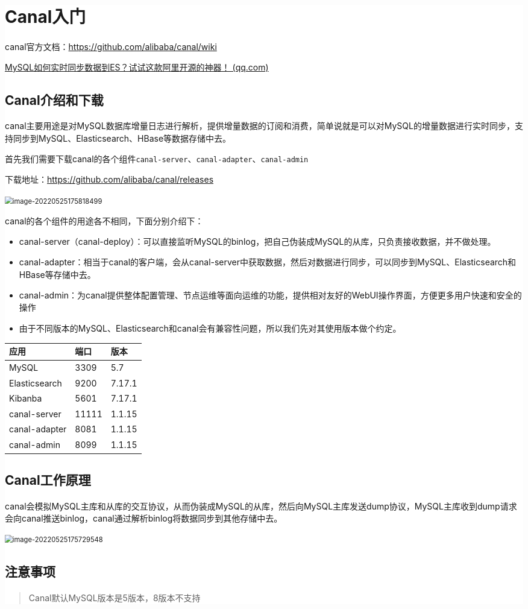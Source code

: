 



# Canal入门

canal官方文档：https://github.com/alibaba/canal/wiki

[MySQL如何实时同步数据到ES？试试这款阿里开源的神器！ (qq.com)](https://mp.weixin.qq.com/s?__biz=MzU1Nzg4NjgyMw==&mid=2247487292&idx=1&sn=3d9c08bd622aac48eb4834d854c707b8&scene=21#wechat_redirect)

## Canal介绍和下载

canal主要用途是对MySQL数据库增量日志进行解析，提供增量数据的订阅和消费，简单说就是可以对MySQL的增量数据进行实时同步，支持同步到MySQL、Elasticsearch、HBase等数据存储中去。

首先我们需要下载canal的各个组件`canal-server`、`canal-adapter`、`canal-admin`

下载地址：https://github.com/alibaba/canal/releases

<img src="https://edu-8673.oss-cn-beijing.aliyuncs.com/img2022.5.13/202205251758552.png" alt="image-20220525175818499" style="zoom:80%;" />

canal的各个组件的用途各不相同，下面分别介绍下：

- canal-server（canal-deploy）：可以直接监听MySQL的binlog，把自己伪装成MySQL的从库，只负责接收数据，并不做处理。
- canal-adapter：相当于canal的客户端，会从canal-server中获取数据，然后对数据进行同步，可以同步到MySQL、Elasticsearch和HBase等存储中去。
- canal-admin：为canal提供整体配置管理、节点运维等面向运维的功能，提供相对友好的WebUI操作界面，方便更多用户快速和安全的操作

- 由于不同版本的MySQL、Elasticsearch和canal会有兼容性问题，所以我们先对其使用版本做个约定。

| 应用          | 端口  | 版本   |
| :------------ | :---- | :----- |
| MySQL         | 3309  | 5.7    |
| Elasticsearch | 9200  | 7.17.1 |
| Kibanba       | 5601  | 7.17.1 |
| canal-server  | 11111 | 1.1.15 |
| canal-adapter | 8081  | 1.1.15 |
| canal-admin   | 8099  | 1.1.15 |



## Canal工作原理

canal会模拟MySQL主库和从库的交互协议，从而伪装成MySQL的从库，然后向MySQL主库发送dump协议，MySQL主库收到dump请求会向canal推送binlog，canal通过解析binlog将数据同步到其他存储中去。

<img src="https://edu-8673.oss-cn-beijing.aliyuncs.com/img2022.5.13/202205251757604.png" alt="image-20220525175729548" style="zoom:80%;" />

## 注意事项

> Canal默认MySQL版本是5版本，8版本不支持

